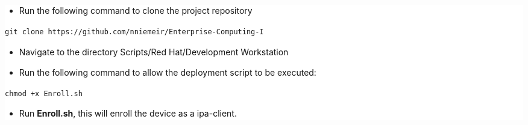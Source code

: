 * Run the following command to clone the project repository
~~~
git clone https://github.com/nniemeir/Enterprise-Computing-I
~~~

* Navigate to the directory Scripts/Red Hat/Development Workstation

* Run the following command to allow the deployment script to be executed:
~~~
chmod +x Enroll.sh
~~~

* Run **Enroll.sh**, this will enroll the device as a ipa-client.
